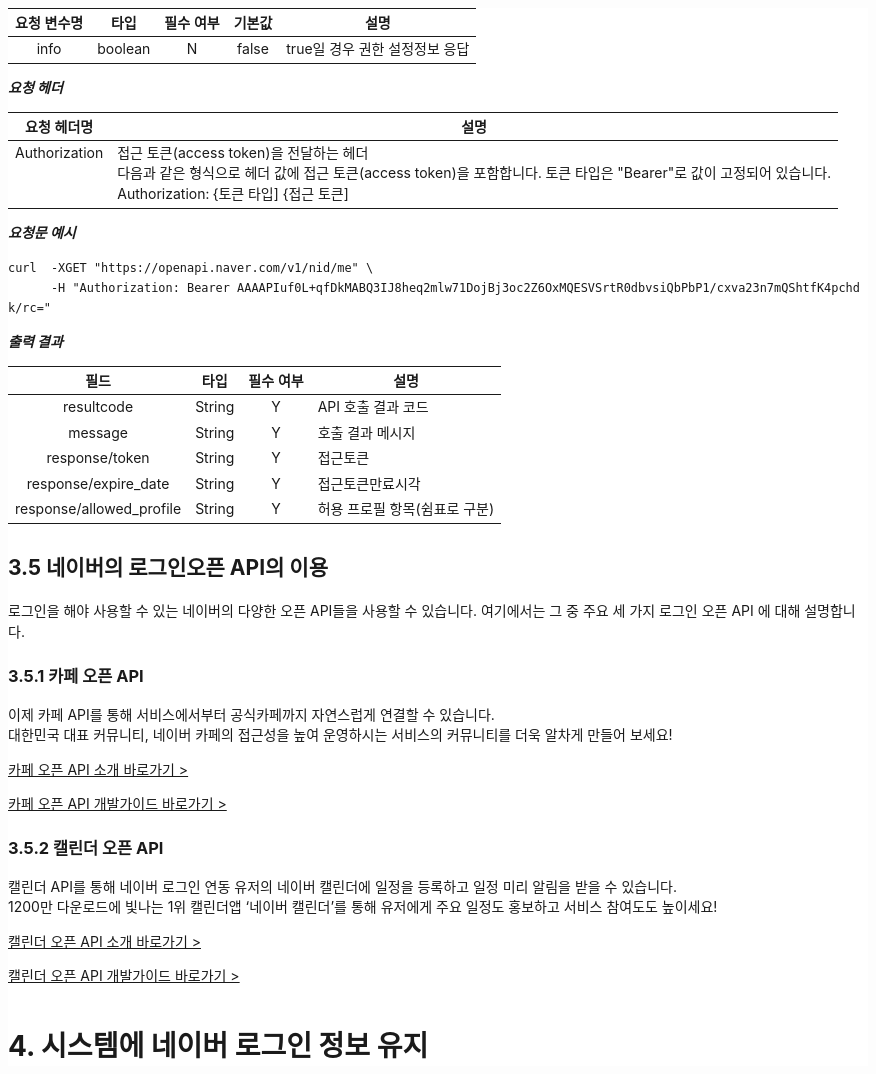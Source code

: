 |요청 변수명 |타입 |필수 여부 |기본값 |설명|
|:--:|:-:|:-:|:-:|-----|
|info |boolean |N |false | true일 경우 권한 설정정보 응답|


***요청 헤더***

| 요청 헤더명  | 설명 |
| :--: | -------- | 
| Authorization |  접근 토큰(access token)을 전달하는 헤더<br>다음과 같은 형식으로 헤더 값에 접근 토큰(access token)을 포함합니다. 토큰 타입은 "Bearer"로 값이 고정되어 있습니다.<br> Authorization: {토큰 타입] {접근 토큰] |

***요청문 예시***

```shell
curl  -XGET "https://openapi.naver.com/v1/nid/me" \
      -H "Authorization: Bearer AAAAPIuf0L+qfDkMABQ3IJ8heq2mlw71DojBj3oc2Z6OxMQESVSrtR0dbvsiQbPbP1/cxva23n7mQShtfK4pchdk/rc="
```

***출력 결과***

|필드 |타입 |필수 여부 |설명|
|:--:|:-:|:-:|------|
|resultcode |String |Y |API 호출 결과 코드|
|message |String |Y |호출 결과 메시지|
|response/token |String |Y |접근토큰|
|response/expire_date |String |Y |접근토큰만료시각|
|response/allowed_profile |String |Y |허용 프로필 항목(쉼표로 구분)|


## 3.5 네이버의 로그인오픈 API의 이용
로그인을 해야 사용할 수 있는 네이버의 다양한 오픈 API들을 사용할 수 있습니다. 여기에서는 그 중 주요 세 가지 로그인 오픈 API 에 대해 설명합니다.

### 3.5.1 카페 오픈 API

이제 카페 API를 통해 서비스에서부터 공식카페까지 자연스럽게 연결할 수 있습니다.<br/>
대한민국 대표 커뮤니티, 네이버 카페의 접근성을 높여 운영하시는 서비스의 커뮤니티를 더욱 알차게 만들어 보세요! 

[카페 오픈 API 소개 바로가기 >](../../../products/login/cafe/cafe.md)

[카페 오픈 API 개발가이드 바로가기 >](/cafe-api/cafe-api.md)

### 3.5.2 캘린더 오픈 API

캘린더 API를 통해 네이버 로그인 연동 유저의 네이버 캘린더에 일정을 등록하고 일정 미리 알림을 받을 수 있습니다.<br/>
1200만 다운로드에 빛나는 1위 캘린더앱 ‘네이버 캘린더’를 통해 유저에게 주요 일정도 홍보하고 서비스 참여도도 높이세요! 

[캘린더 오픈 API 소개 바로가기 >](../../../products/login/calendar/calendar.md)

[캘린더 오픈 API 개발가이드 바로가기 >](/calendar-api/calendar-api.md)


# 4. 시스템에 네이버 로그인 정보 유지
